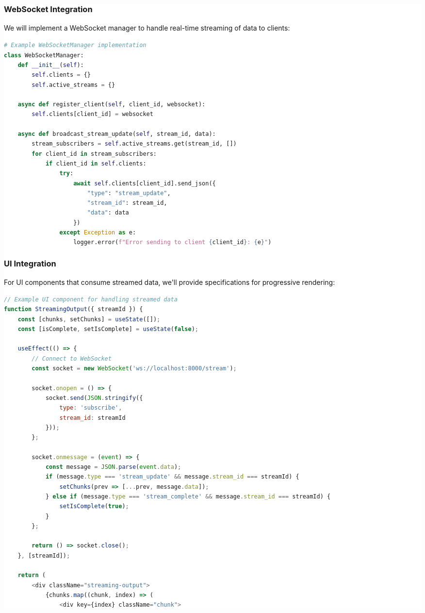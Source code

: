 ### WebSocket Integration
We will implement a WebSocket manager to handle real-time streaming of data to clients:

```python
# Example WebSocketManager implementation
class WebSocketManager:
    def __init__(self):
        self.clients = {}
        self.active_streams = {}
        
    async def register_client(self, client_id, websocket):
        self.clients[client_id] = websocket
        
    async def broadcast_stream_update(self, stream_id, data):
        stream_subscribers = self.active_streams.get(stream_id, [])
        for client_id in stream_subscribers:
            if client_id in self.clients:
                try:
                    await self.clients[client_id].send_json({
                        "type": "stream_update",
                        "stream_id": stream_id,
                        "data": data
                    })
                except Exception as e:
                    logger.error(f"Error sending to client {client_id}: {e}")
```

### UI Integration
For UI components that consume streamed data, we'll provide specifications for progressive rendering:

```javascript
// Example UI component for handling streamed data
function StreamingOutput({ streamId }) {
    const [chunks, setChunks] = useState([]);
    const [isComplete, setIsComplete] = useState(false);
    
    useEffect(() => {
        // Connect to WebSocket
        const socket = new WebSocket('ws://localhost:8000/stream');
        
        socket.onopen = () => {
            socket.send(JSON.stringify({
                type: 'subscribe',
                stream_id: streamId
            }));
        };
        
        socket.onmessage = (event) => {
            const message = JSON.parse(event.data);
            if (message.type === 'stream_update' && message.stream_id === streamId) {
                setChunks(prev => [...prev, message.data]);
            } else if (message.type === 'stream_complete' && message.stream_id === streamId) {
                setIsComplete(true);
            }
        };
        
        return () => socket.close();
    }, [streamId]);
    
    return (
        <div className="streaming-output">
            {chunks.map((chunk, index) => (
                <div key={index} className="chunk">
```